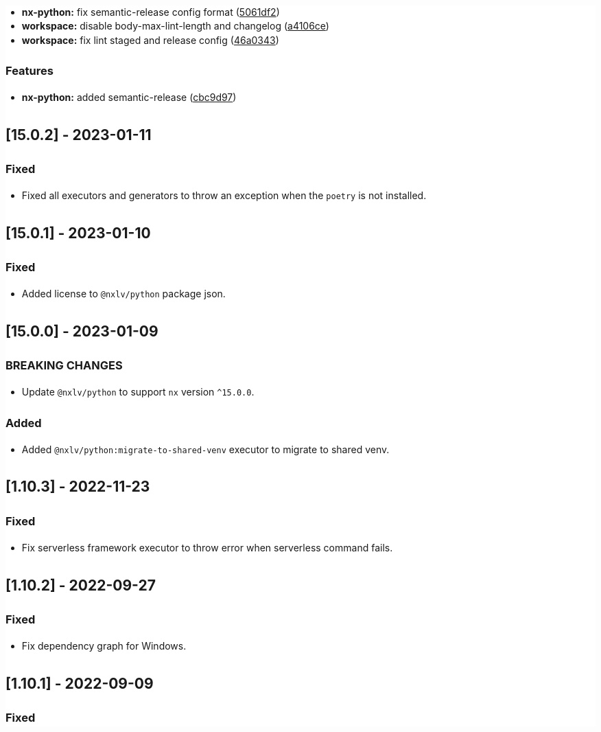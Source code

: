 - **nx-python:** fix semantic-release config format ([5061df2](https://github.com/lucasvieirasilva/nx-plugins/commit/5061df2439c9d83aa081315a0ba56a5e206cbbe0))
- **workspace:** disable body-max-lint-length and changelog ([a4106ce](https://github.com/lucasvieirasilva/nx-plugins/commit/a4106ce924e1704efb5badeb01920226c1206fac))
- **workspace:** fix lint staged and release config ([46a0343](https://github.com/lucasvieirasilva/nx-plugins/commit/46a03434ff2c286d0cd51fad4fe11c01441a4449))

### Features

- **nx-python:** added semantic-release ([cbc9d97](https://github.com/lucasvieirasilva/nx-plugins/commit/cbc9d97424266eecc66d61ecbd65427042dace35))

## [15.0.2] - 2023-01-11

### Fixed

- Fixed all executors and generators to throw an exception when the `poetry` is not installed.

## [15.0.1] - 2023-01-10

### Fixed

- Added license to `@nxlv/python` package json.

## [15.0.0] - 2023-01-09

### BREAKING CHANGES

- Update `@nxlv/python` to support `nx` version `^15.0.0`.

### Added

- Added `@nxlv/python:migrate-to-shared-venv` executor to migrate to shared venv.

## [1.10.3] - 2022-11-23

### Fixed

- Fix serverless framework executor to throw error when serverless command fails.

## [1.10.2] - 2022-09-27

### Fixed

- Fix dependency graph for Windows.

## [1.10.1] - 2022-09-09

### Fixed
